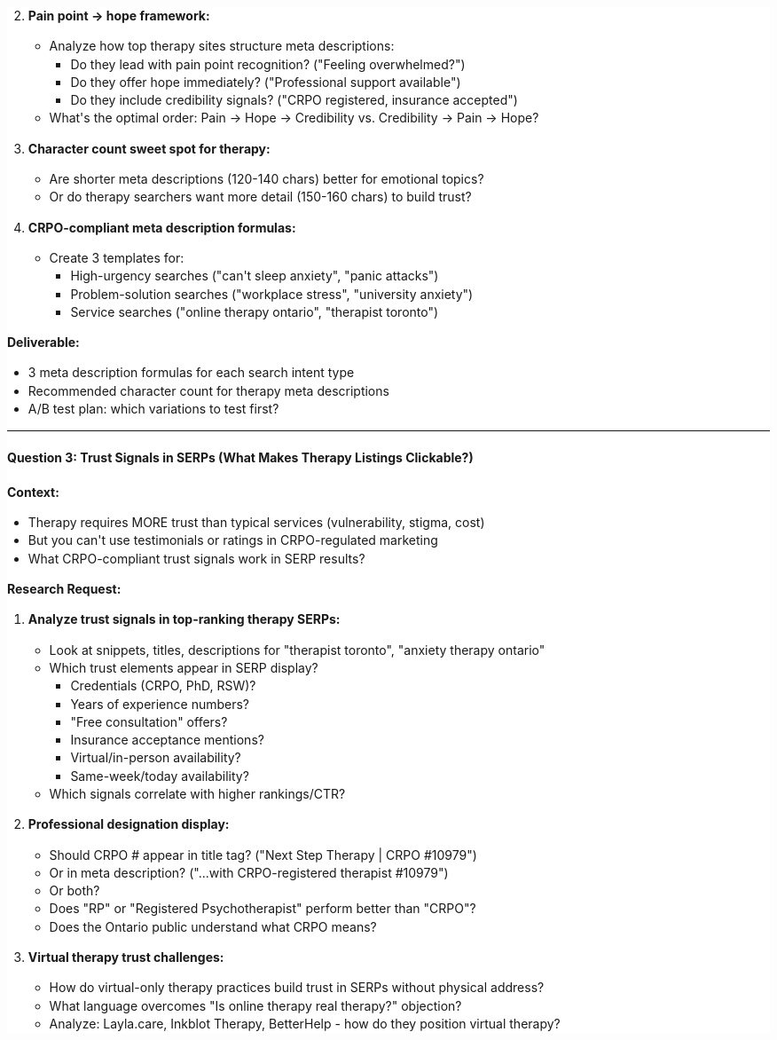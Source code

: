 2. **Pain point → hope framework:**
   - Analyze how top therapy sites structure meta descriptions:
     - Do they lead with pain point recognition? ("Feeling overwhelmed?")
     - Do they offer hope immediately? ("Professional support available")
     - Do they include credibility signals? ("CRPO registered, insurance accepted")
   - What's the optimal order: Pain → Hope → Credibility vs. Credibility → Pain → Hope?

3. **Character count sweet spot for therapy:**
   - Are shorter meta descriptions (120-140 chars) better for emotional topics?
   - Or do therapy searchers want more detail (150-160 chars) to build trust?

4. **CRPO-compliant meta description formulas:**
   - Create 3 templates for:
     - High-urgency searches ("can't sleep anxiety", "panic attacks")
     - Problem-solution searches ("workplace stress", "university anxiety")
     - Service searches ("online therapy ontario", "therapist toronto")

**Deliverable:**
- 3 meta description formulas for each search intent type
- Recommended character count for therapy meta descriptions
- A/B test plan: which variations to test first?

---

#### Question 3: Trust Signals in SERPs (What Makes Therapy Listings Clickable?)

**Context:**
- Therapy requires MORE trust than typical services (vulnerability, stigma, cost)
- But you can't use testimonials or ratings in CRPO-regulated marketing
- What CRPO-compliant trust signals work in SERP results?

**Research Request:**

1. **Analyze trust signals in top-ranking therapy SERPs:**
   - Look at snippets, titles, descriptions for "therapist toronto", "anxiety therapy ontario"
   - Which trust elements appear in SERP display?
     - Credentials (CRPO, PhD, RSW)?
     - Years of experience numbers?
     - "Free consultation" offers?
     - Insurance acceptance mentions?
     - Virtual/in-person availability?
     - Same-week/today availability?
   - Which signals correlate with higher rankings/CTR?

2. **Professional designation display:**
   - Should CRPO # appear in title tag? ("Next Step Therapy | CRPO #10979")
   - Or in meta description? ("...with CRPO-registered therapist #10979")
   - Or both?
   - Does "RP" or "Registered Psychotherapist" perform better than "CRPO"?
   - Does the Ontario public understand what CRPO means?

3. **Virtual therapy trust challenges:**
   - How do virtual-only therapy practices build trust in SERPs without physical address?
   - What language overcomes "Is online therapy real therapy?" objection?
   - Analyze: Layla.care, Inkblot Therapy, BetterHelp - how do they position virtual therapy?
